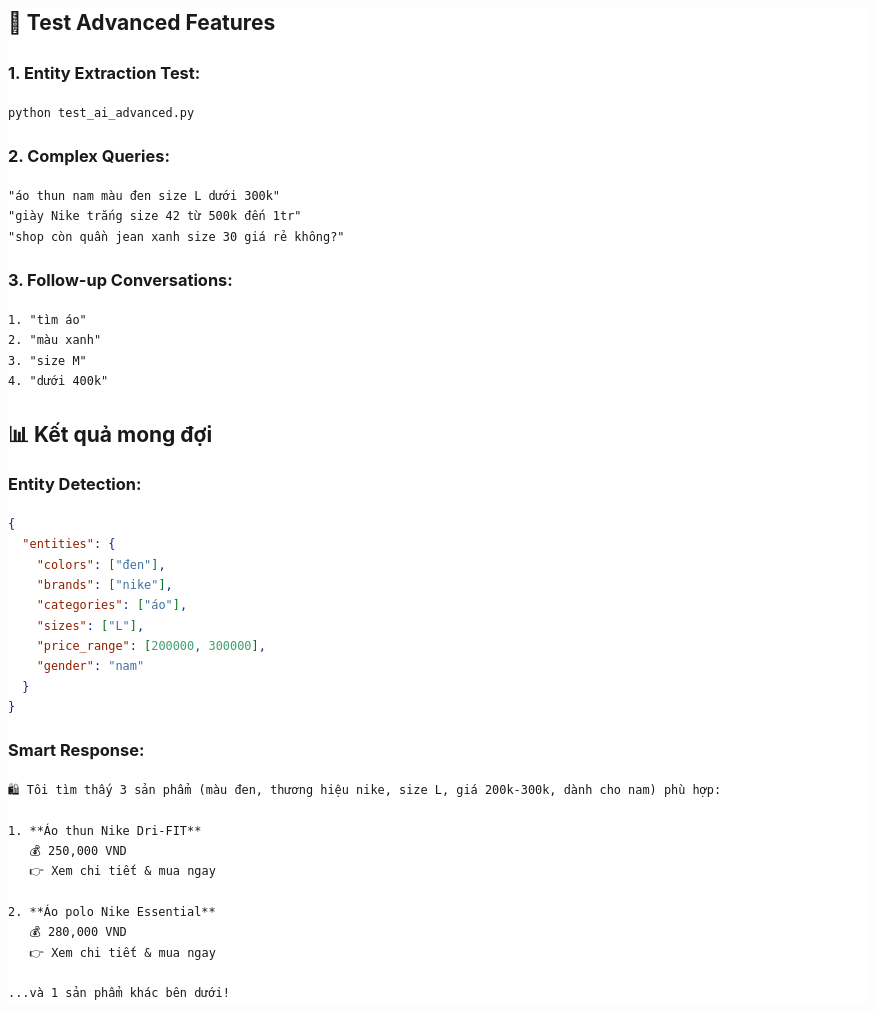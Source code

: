 ## 🧪 **Test Advanced Features**

### **1. Entity Extraction Test:**
```bash
python test_ai_advanced.py
```

### **2. Complex Queries:**
```
"áo thun nam màu đen size L dưới 300k"
"giày Nike trắng size 42 từ 500k đến 1tr"
"shop còn quần jean xanh size 30 giá rẻ không?"
```

### **3. Follow-up Conversations:**
```
1. "tìm áo"
2. "màu xanh"
3. "size M"
4. "dưới 400k"
```

## 📊 **Kết quả mong đợi**

### **Entity Detection:**
```json
{
  "entities": {
    "colors": ["đen"],
    "brands": ["nike"],
    "categories": ["áo"],
    "sizes": ["L"],
    "price_range": [200000, 300000],
    "gender": "nam"
  }
}
```

### **Smart Response:**
```
🛍️ Tôi tìm thấy 3 sản phẩm (màu đen, thương hiệu nike, size L, giá 200k-300k, dành cho nam) phù hợp:

1. **Áo thun Nike Dri-FIT**
   💰 250,000 VND
   👉 Xem chi tiết & mua ngay

2. **Áo polo Nike Essential**
   💰 280,000 VND
   👉 Xem chi tiết & mua ngay

...và 1 sản phẩm khác bên dưới!
```
